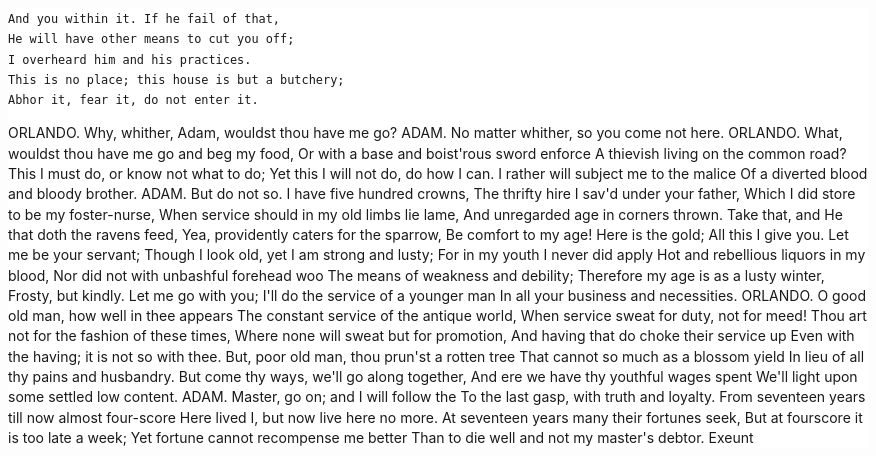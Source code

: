     And you within it. If he fail of that,
    He will have other means to cut you off;
    I overheard him and his practices.
    This is no place; this house is but a butchery;
    Abhor it, fear it, do not enter it.
  ORLANDO. Why, whither, Adam, wouldst thou have me go?
  ADAM. No matter whither, so you come not here.
  ORLANDO. What, wouldst thou have me go and beg my food,
    Or with a base and boist'rous sword enforce
    A thievish living on the common road?
    This I must do, or know not what to do;
    Yet this I will not do, do how I can.
    I rather will subject me to the malice
    Of a diverted blood and bloody brother.
  ADAM. But do not so. I have five hundred crowns,
    The thrifty hire I sav'd under your father,
    Which I did store to be my foster-nurse,
    When service should in my old limbs lie lame,
    And unregarded age in corners thrown.
    Take that, and He that doth the ravens feed,
    Yea, providently caters for the sparrow,
    Be comfort to my age! Here is the gold;
    All this I give you. Let me be your servant;
    Though I look old, yet I am strong and lusty;
    For in my youth I never did apply
    Hot and rebellious liquors in my blood,
    Nor did not with unbashful forehead woo
    The means of weakness and debility;
    Therefore my age is as a lusty winter,
    Frosty, but kindly. Let me go with you;
    I'll do the service of a younger man
    In all your business and necessities.
  ORLANDO. O good old man, how well in thee appears
    The constant service of the antique world,
    When service sweat for duty, not for meed!
    Thou art not for the fashion of these times,
    Where none will sweat but for promotion,
    And having that do choke their service up
    Even with the having; it is not so with thee.
    But, poor old man, thou prun'st a rotten tree
    That cannot so much as a blossom yield
    In lieu of all thy pains and husbandry.
    But come thy ways, we'll go along together,
    And ere we have thy youthful wages spent
    We'll light upon some settled low content.
  ADAM. Master, go on; and I will follow the
    To the last gasp, with truth and loyalty.
    From seventeen years till now almost four-score
    Here lived I, but now live here no more.
    At seventeen years many their fortunes seek,
    But at fourscore it is too late a week;
    Yet fortune cannot recompense me better
    Than to die well and not my master's debtor.          Exeunt
